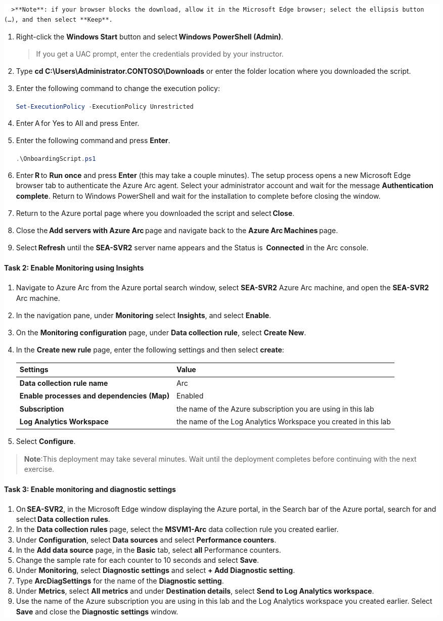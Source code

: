       >**Note**: if your browser blocks the download, allow it in the Microsoft Edge browser; select the ellipsis button (…), and then select **Keep**. 

1. Right-click the **Windows Start** button and select **Windows PowerShell (Admin)**.

   >If you get a UAC prompt, enter the credentials provided by your instructor. 
 
1. Type **cd C:\Users\Administrator.CONTOSO\Downloads** or enter the folder location where you downloaded the script.  
1. Enter the following command to change the execution policy:

   ```powershell 
   Set-ExecutionPolicy -ExecutionPolicy Unrestricted
   ```
1. Enter A for Yes to All and press Enter. 
1. Enter the following command and press **Enter**. 

   ```powershell 
   .\OnboardingScript.ps1
   ```
1. Enter **R** to **Run once** and press **Enter** (this may take a couple minutes).
The setup process opens a new Microsoft Edge browser tab to authenticate the Azure Arc agent. Select your administrator account and wait for the message **Authentication complete**. Return to Windows PowerShell and wait for the installation to complete before closing the window.
1. Return to the Azure portal page where you downloaded the script and select **Close**.
1. Close the **Add servers with Azure Arc** page and navigate back to the **Azure Arc Machines** page.
1. Select **Refresh** until the **SEA-SVR2** server name appears and the Status is  **Connected** in the Arc console.

#### Task 2: Enable Monitoring using Insights

1.	Navigate to Azure Arc from the Azure portal search window, select **SEA-SVR2** Azure Arc machine, and open the **SEA-SVR2** Arc machine.
1.	In the navigation pane, under **Monitoring** select **Insights**, and select **Enable**.
1.	On the **Monitoring configuration** page, under **Data collection rule**, select **Create New**.
1.	In the **Create new rule** page, enter the following settings and then select **create**:

      | Settings | Value |
      | --- | --- |
      | **Data collection rule name** | Arc |
      | **Enable processes and dependencies (Map)** | Enabled |
      | **Subscription** | the name of the Azure subscription you are using in this lab |
      | **Log Analytics Workspace** | the name of the Log Analytics Workspace you created in this lab |

1.	Select **Configure**.

   >**Note**:This deployment may take several minutes. Wait until the deployment completes before continuing with the next exercise.

#### Task 3: Enable monitoring and diagnostic settings

1.	On **SEA-SVR2**, in the Microsoft Edge window displaying the Azure portal, in the Search bar of the Azure portal, search for and select **Data collection rules**.
1.	In the **Data collection rules** page, select the **MSVM1-Arc** data collection rule you created earlier.
1.	Under **Configuration**, select **Data sources** and select **Performance counters**.
1.	In the **Add data source** page, in the **Basic** tab, select **all** Performance counters.
1.	Change the sample rate for each counter to 10 seconds and select **Save**.
1.	Under **Monitoring**, select **Diagnostic settings** and select **+ Add Diagnostic setting**.
1.	Type **ArcDiagSettings** for the name of the **Diagnostic setting**.
1.	Under **Metrics**, select **All metrics** and under **Destination details**, select **Send to Log Analytics workspace**.
1.	Use the name of the Azure subscription you are using in this lab and the Log Analytics workspace you created earlier. Select **Save** and close the **Diagnostic settings** window.
